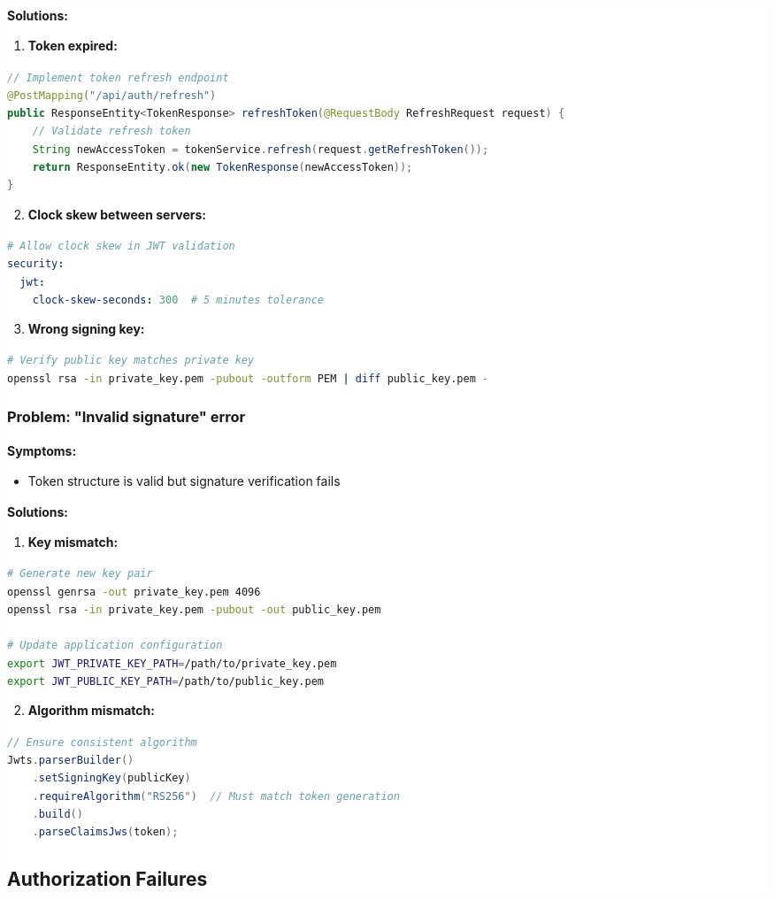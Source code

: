 **Solutions:**

1. **Token expired:**
```java
// Implement token refresh endpoint
@PostMapping("/api/auth/refresh")
public ResponseEntity<TokenResponse> refreshToken(@RequestBody RefreshRequest request) {
    // Validate refresh token
    String newAccessToken = tokenService.refresh(request.getRefreshToken());
    return ResponseEntity.ok(new TokenResponse(newAccessToken));
}
```

2. **Clock skew between servers:**
```yaml
# Allow clock skew in JWT validation
security:
  jwt:
    clock-skew-seconds: 300  # 5 minutes tolerance
```

3. **Wrong signing key:**
```bash
# Verify public key matches private key
openssl rsa -in private_key.pem -pubout -outform PEM | diff public_key.pem -
```

### Problem: "Invalid signature" error

**Symptoms:**
- Token structure is valid but signature verification fails

**Solutions:**

1. **Key mismatch:**
```bash
# Generate new key pair
openssl genrsa -out private_key.pem 4096
openssl rsa -in private_key.pem -pubout -out public_key.pem

# Update application configuration
export JWT_PRIVATE_KEY_PATH=/path/to/private_key.pem
export JWT_PUBLIC_KEY_PATH=/path/to/public_key.pem
```

2. **Algorithm mismatch:**
```java
// Ensure consistent algorithm
Jwts.parserBuilder()
    .setSigningKey(publicKey)
    .requireAlgorithm("RS256")  // Must match token generation
    .build()
    .parseClaimsJws(token);
```

## Authorization Failures
